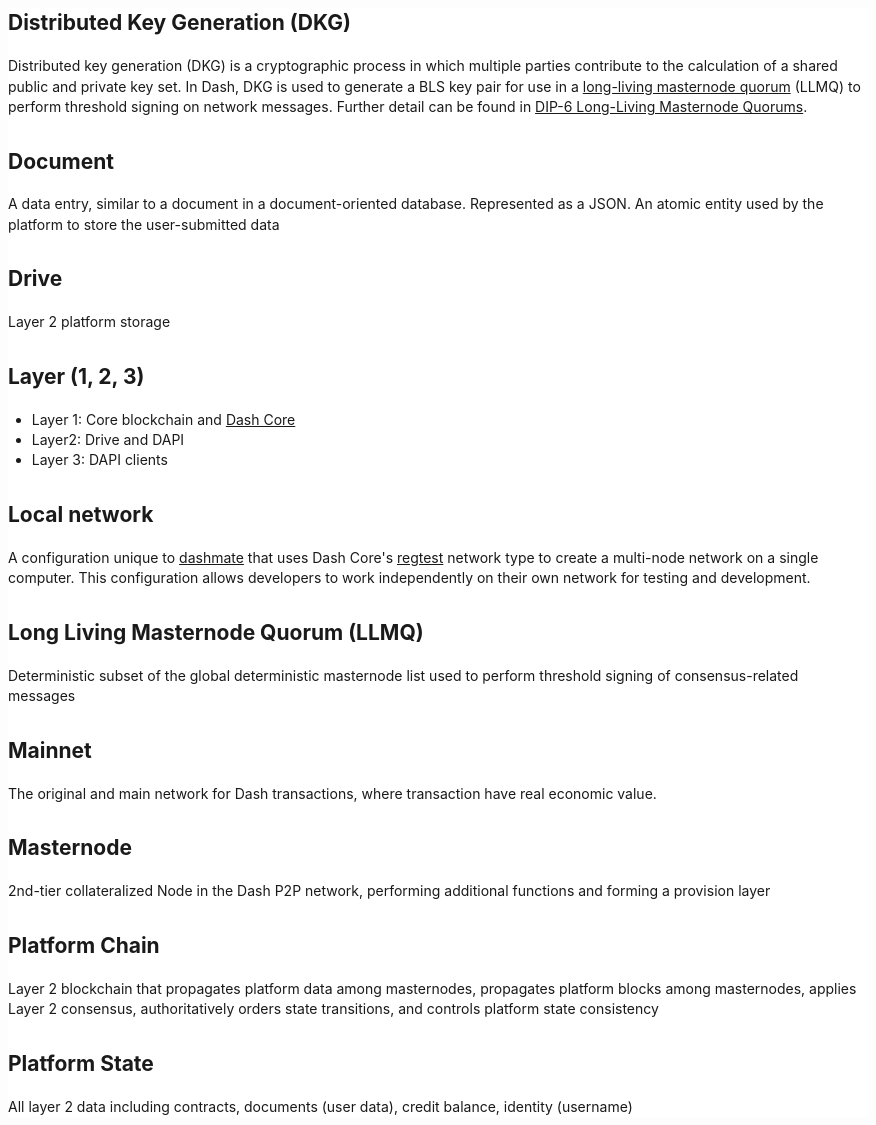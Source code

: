 ## Distributed Key Generation (DKG)
Distributed key generation (DKG) is a cryptographic process in which multiple parties contribute to the calculation of a shared public and private key set. In Dash, DKG is used to generate a BLS key pair for use in a [long-living masternode quorum](#long-living-masternode-quorum-llmq) (LLMQ) to perform threshold signing on network messages. Further detail can be found in [DIP-6 Long-Living Masternode Quorums](https://github.com/dashpay/dips/blob/master/dip-0006.md#llmq-dkg-network-protocol).

## Document
A data entry, similar to a  document in a document-oriented database. Represented as a JSON.  An atomic entity used by the platform to store the user-submitted data

## Drive  
Layer 2 platform storage

## Layer (1, 2, 3)  
- Layer 1: Core blockchain and [Dash Core](#dash-core)
- Layer2: Drive and DAPI
- Layer 3: DAPI clients

## Local network

A configuration unique to [dashmate](https://www.npmjs.com/package/dashmate) that uses Dash Core's [regtest](#regtest) network type to create a multi-node network on a single computer. This configuration allows developers to work independently on their own network for testing and development.

## Long Living Masternode Quorum (LLMQ)  
Deterministic subset of the global deterministic masternode list used to perform threshold signing of consensus-related messages

## Mainnet

The original and main network for Dash transactions, where transaction have real economic value.

## Masternode  
2nd-tier collateralized Node in the Dash P2P network, performing additional functions and forming a provision layer

## Platform Chain
Layer 2 blockchain that propagates platform data among masternodes, propagates platform blocks among masternodes, applies Layer 2 consensus, authoritatively orders state transitions, and controls platform state consistency

## Platform State
All layer 2 data including contracts, documents (user data), credit balance, identity (username)

